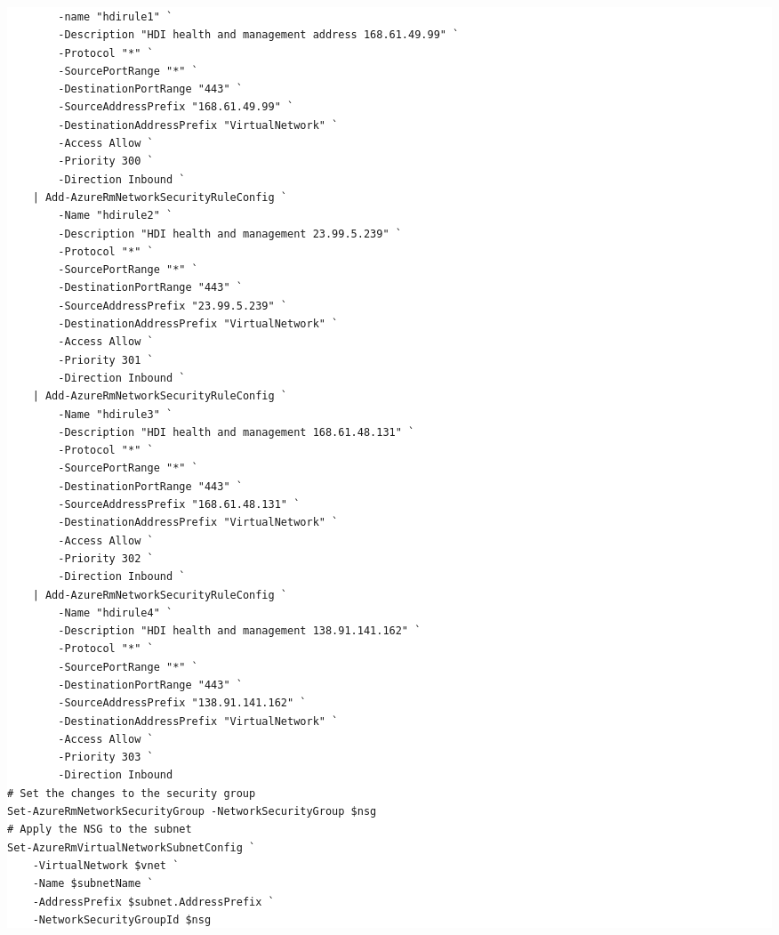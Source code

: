             -name "hdirule1" `
            -Description "HDI health and management address 168.61.49.99" `
            -Protocol "*" `
            -SourcePortRange "*" `
            -DestinationPortRange "443" `
            -SourceAddressPrefix "168.61.49.99" `
            -DestinationAddressPrefix "VirtualNetwork" `
            -Access Allow `
            -Priority 300 `
            -Direction Inbound `
        | Add-AzureRmNetworkSecurityRuleConfig `
            -Name "hdirule2" `
            -Description "HDI health and management 23.99.5.239" `
            -Protocol "*" `
            -SourcePortRange "*" `
            -DestinationPortRange "443" `
            -SourceAddressPrefix "23.99.5.239" `
            -DestinationAddressPrefix "VirtualNetwork" `
            -Access Allow `
            -Priority 301 `
            -Direction Inbound `
        | Add-AzureRmNetworkSecurityRuleConfig `
            -Name "hdirule3" `
            -Description "HDI health and management 168.61.48.131" `
            -Protocol "*" `
            -SourcePortRange "*" `
            -DestinationPortRange "443" `
            -SourceAddressPrefix "168.61.48.131" `
            -DestinationAddressPrefix "VirtualNetwork" `
            -Access Allow `
            -Priority 302 `
            -Direction Inbound `
        | Add-AzureRmNetworkSecurityRuleConfig `
            -Name "hdirule4" `
            -Description "HDI health and management 138.91.141.162" `
            -Protocol "*" `
            -SourcePortRange "*" `
            -DestinationPortRange "443" `
            -SourceAddressPrefix "138.91.141.162" `
            -DestinationAddressPrefix "VirtualNetwork" `
            -Access Allow `
            -Priority 303 `
            -Direction Inbound
    # Set the changes to the security group
    Set-AzureRmNetworkSecurityGroup -NetworkSecurityGroup $nsg
    # Apply the NSG to the subnet
    Set-AzureRmVirtualNetworkSubnetConfig `
        -VirtualNetwork $vnet `
        -Name $subnetName `
        -AddressPrefix $subnet.AddressPrefix `
        -NetworkSecurityGroupId $nsg
